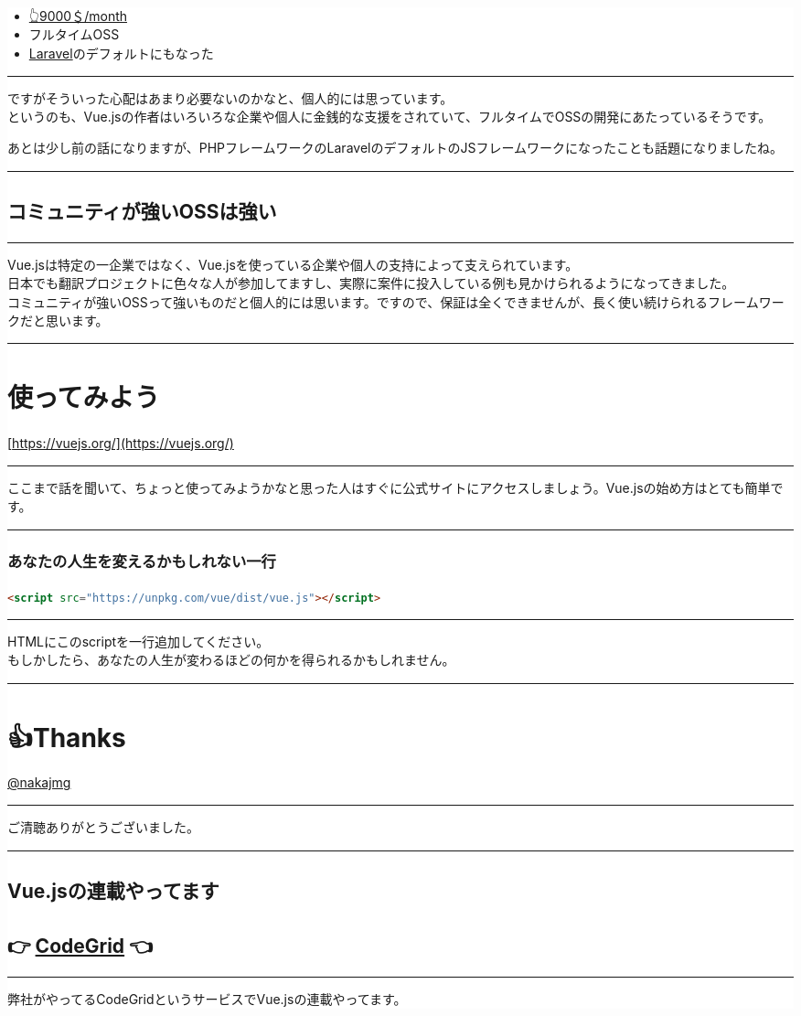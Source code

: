- [👆9000＄/month](https://www.patreon.com/evanyou)
- フルタイムOSS
- [Laravel](https://laravel.com/)のデフォルトにもなった

---

ですがそういった心配はあまり必要ないのかなと、個人的には思っています。  
というのも、Vue.jsの作者はいろいろな企業や個人に金銭的な支援をされていて、フルタイムでOSSの開発にあたっているそうです。

あとは少し前の話になりますが、PHPフレームワークのLaravelのデフォルトのJSフレームワークになったことも話題になりましたね。

-----

## コミュニティが強いOSSは強い

---

Vue.jsは特定の一企業ではなく、Vue.jsを使っている企業や個人の支持によって支えられています。  
日本でも翻訳プロジェクトに色々な人が参加してますし、実際に案件に投入している例も見かけられるようになってきました。  
コミュニティが強いOSSって強いものだと個人的には思います。ですので、保証は全くできませんが、長く使い続けられるフレームワークだと思います。

-----

# 使ってみよう

[https://vuejs.org/](https://vuejs.org/)

---

ここまで話を聞いて、ちょっと使ってみようかなと思った人はすぐに公式サイトにアクセスしましょう。Vue.jsの始め方はとても簡単です。

-----


### あなたの人生を変えるかもしれない一行

```html
<script src="https://unpkg.com/vue/dist/vue.js"></script>
```

---

HTMLにこのscriptを一行追加してください。  
もしかしたら、あなたの人生が変わるほどの何かを得られるかもしれません。

-----

# 👍Thanks

[@nakajmg](https://twitter.com/nakajmg)

---

ご清聴ありがとうございました。

-----


## Vue.jsの連載やってます

## 👉 [CodeGrid](http://www.codegrid.net/) 👈

---

弊社がやってるCodeGridというサービスでVue.jsの連載やってます。
